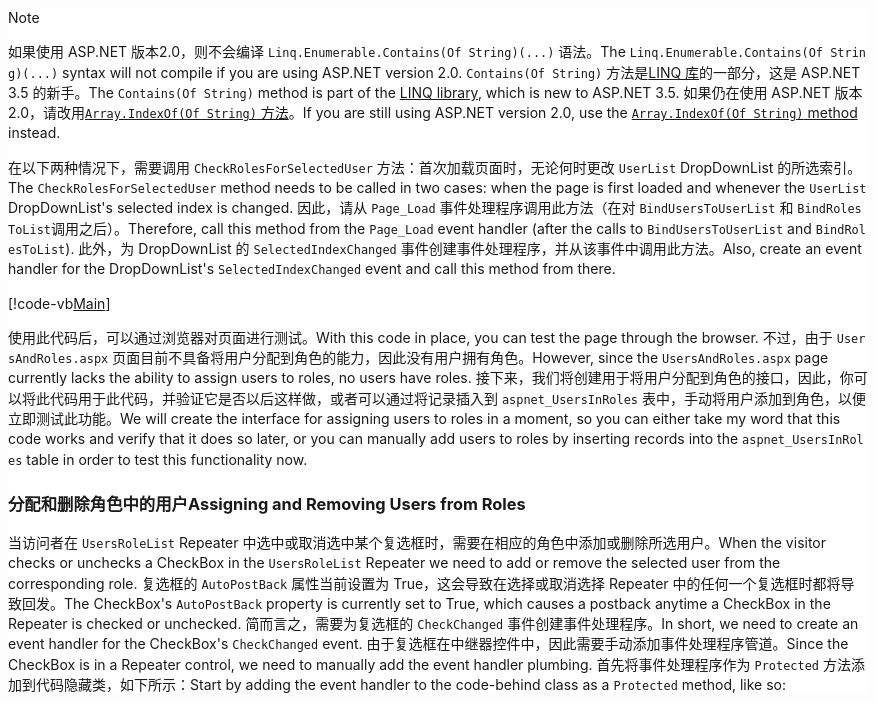 > [!NOTE]
> <span data-ttu-id="b1c97-189">如果使用 ASP.NET 版本2.0，则不会编译 `Linq.Enumerable.Contains(Of String)(...)` 语法。</span><span class="sxs-lookup"><span data-stu-id="b1c97-189">The `Linq.Enumerable.Contains(Of String)(...)` syntax will not compile if you are using ASP.NET version 2.0.</span></span> <span data-ttu-id="b1c97-190">`Contains(Of String)` 方法是[LINQ 库](http://en.wikipedia.org/wiki/Language_Integrated_Query)的一部分，这是 ASP.NET 3.5 的新手。</span><span class="sxs-lookup"><span data-stu-id="b1c97-190">The `Contains(Of String)` method is part of the [LINQ library](http://en.wikipedia.org/wiki/Language_Integrated_Query), which is new to ASP.NET 3.5.</span></span> <span data-ttu-id="b1c97-191">如果仍在使用 ASP.NET 版本2.0，请改用[`Array.IndexOf(Of String)` 方法](https://msdn.microsoft.com/library/eha9t187.aspx)。</span><span class="sxs-lookup"><span data-stu-id="b1c97-191">If you are still using ASP.NET version 2.0, use the [`Array.IndexOf(Of String)` method](https://msdn.microsoft.com/library/eha9t187.aspx) instead.</span></span>

<span data-ttu-id="b1c97-192">在以下两种情况下，需要调用 `CheckRolesForSelectedUser` 方法：首次加载页面时，无论何时更改 `UserList` DropDownList 的所选索引。</span><span class="sxs-lookup"><span data-stu-id="b1c97-192">The `CheckRolesForSelectedUser` method needs to be called in two cases: when the page is first loaded and whenever the `UserList` DropDownList's selected index is changed.</span></span> <span data-ttu-id="b1c97-193">因此，请从 `Page_Load` 事件处理程序调用此方法（在对 `BindUsersToUserList` 和 `BindRolesToList`调用之后）。</span><span class="sxs-lookup"><span data-stu-id="b1c97-193">Therefore, call this method from the `Page_Load` event handler (after the calls to `BindUsersToUserList` and `BindRolesToList`).</span></span> <span data-ttu-id="b1c97-194">此外，为 DropDownList 的 `SelectedIndexChanged` 事件创建事件处理程序，并从该事件中调用此方法。</span><span class="sxs-lookup"><span data-stu-id="b1c97-194">Also, create an event handler for the DropDownList's `SelectedIndexChanged` event and call this method from there.</span></span>

[!code-vb[Main](assigning-roles-to-users-vb/samples/sample8.vb)]

<span data-ttu-id="b1c97-195">使用此代码后，可以通过浏览器对页面进行测试。</span><span class="sxs-lookup"><span data-stu-id="b1c97-195">With this code in place, you can test the page through the browser.</span></span> <span data-ttu-id="b1c97-196">不过，由于 `UsersAndRoles.aspx` 页面目前不具备将用户分配到角色的能力，因此没有用户拥有角色。</span><span class="sxs-lookup"><span data-stu-id="b1c97-196">However, since the `UsersAndRoles.aspx` page currently lacks the ability to assign users to roles, no users have roles.</span></span> <span data-ttu-id="b1c97-197">接下来，我们将创建用于将用户分配到角色的接口，因此，你可以将此代码用于此代码，并验证它是否以后这样做，或者可以通过将记录插入到 `aspnet_UsersInRoles` 表中，手动将用户添加到角色，以便立即测试此功能。</span><span class="sxs-lookup"><span data-stu-id="b1c97-197">We will create the interface for assigning users to roles in a moment, so you can either take my word that this code works and verify that it does so later, or you can manually add users to roles by inserting records into the `aspnet_UsersInRoles` table in order to test this functionality now.</span></span>

### <a name="assigning-and-removing-users-from-roles"></a><span data-ttu-id="b1c97-198">分配和删除角色中的用户</span><span class="sxs-lookup"><span data-stu-id="b1c97-198">Assigning and Removing Users from Roles</span></span>

<span data-ttu-id="b1c97-199">当访问者在 `UsersRoleList` Repeater 中选中或取消选中某个复选框时，需要在相应的角色中添加或删除所选用户。</span><span class="sxs-lookup"><span data-stu-id="b1c97-199">When the visitor checks or unchecks a CheckBox in the `UsersRoleList` Repeater we need to add or remove the selected user from the corresponding role.</span></span> <span data-ttu-id="b1c97-200">复选框的 `AutoPostBack` 属性当前设置为 True，这会导致在选择或取消选择 Repeater 中的任何一个复选框时都将导致回发。</span><span class="sxs-lookup"><span data-stu-id="b1c97-200">The CheckBox's `AutoPostBack` property is currently set to True, which causes a postback anytime a CheckBox in the Repeater is checked or unchecked.</span></span> <span data-ttu-id="b1c97-201">简而言之，需要为复选框的 `CheckChanged` 事件创建事件处理程序。</span><span class="sxs-lookup"><span data-stu-id="b1c97-201">In short, we need to create an event handler for the CheckBox's `CheckChanged` event.</span></span> <span data-ttu-id="b1c97-202">由于复选框在中继器控件中，因此需要手动添加事件处理程序管道。</span><span class="sxs-lookup"><span data-stu-id="b1c97-202">Since the CheckBox is in a Repeater control, we need to manually add the event handler plumbing.</span></span> <span data-ttu-id="b1c97-203">首先将事件处理程序作为 `Protected` 方法添加到代码隐藏类，如下所示：</span><span class="sxs-lookup"><span data-stu-id="b1c97-203">Start by adding the event handler to the code-behind class as a `Protected` method, like so:</span></span>
